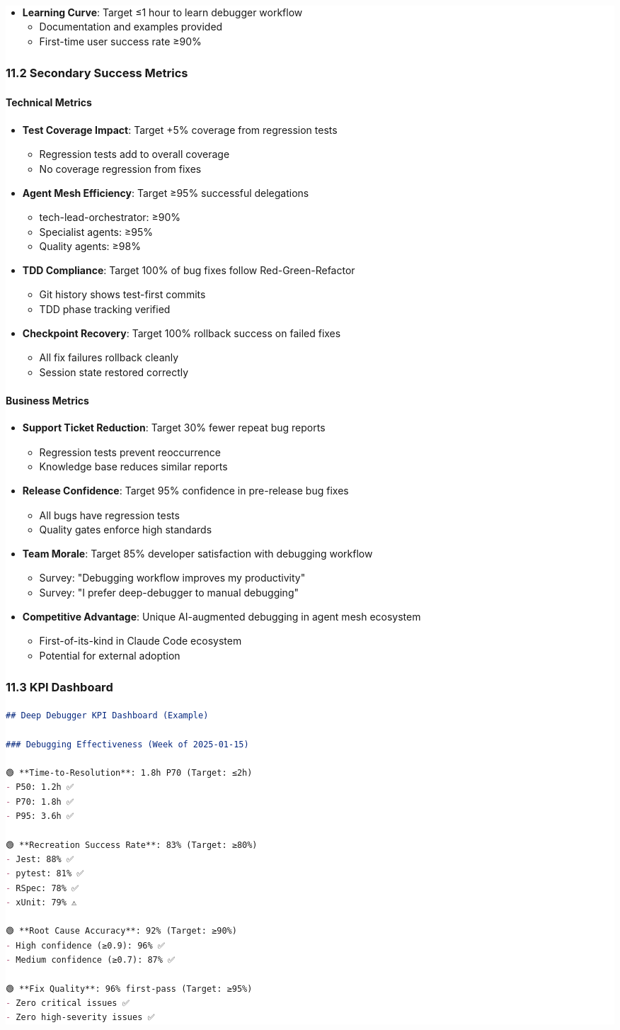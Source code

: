 - **Learning Curve**: Target ≤1 hour to learn debugger workflow
  - Documentation and examples provided
  - First-time user success rate ≥90%

### 11.2 Secondary Success Metrics

#### Technical Metrics
- **Test Coverage Impact**: Target +5% coverage from regression tests
  - Regression tests add to overall coverage
  - No coverage regression from fixes

- **Agent Mesh Efficiency**: Target ≥95% successful delegations
  - tech-lead-orchestrator: ≥90%
  - Specialist agents: ≥95%
  - Quality agents: ≥98%

- **TDD Compliance**: Target 100% of bug fixes follow Red-Green-Refactor
  - Git history shows test-first commits
  - TDD phase tracking verified

- **Checkpoint Recovery**: Target 100% rollback success on failed fixes
  - All fix failures rollback cleanly
  - Session state restored correctly

#### Business Metrics
- **Support Ticket Reduction**: Target 30% fewer repeat bug reports
  - Regression tests prevent reoccurrence
  - Knowledge base reduces similar reports

- **Release Confidence**: Target 95% confidence in pre-release bug fixes
  - All bugs have regression tests
  - Quality gates enforce high standards

- **Team Morale**: Target 85% developer satisfaction with debugging workflow
  - Survey: "Debugging workflow improves my productivity"
  - Survey: "I prefer deep-debugger to manual debugging"

- **Competitive Advantage**: Unique AI-augmented debugging in agent mesh ecosystem
  - First-of-its-kind in Claude Code ecosystem
  - Potential for external adoption

### 11.3 KPI Dashboard

```markdown
## Deep Debugger KPI Dashboard (Example)

### Debugging Effectiveness (Week of 2025-01-15)

🟢 **Time-to-Resolution**: 1.8h P70 (Target: ≤2h)
- P50: 1.2h ✅
- P70: 1.8h ✅
- P95: 3.6h ✅

🟢 **Recreation Success Rate**: 83% (Target: ≥80%)
- Jest: 88% ✅
- pytest: 81% ✅
- RSpec: 78% ✅
- xUnit: 79% ⚠️

🟢 **Root Cause Accuracy**: 92% (Target: ≥90%)
- High confidence (≥0.9): 96% ✅
- Medium confidence (≥0.7): 87% ✅

🟢 **Fix Quality**: 96% first-pass (Target: ≥95%)
- Zero critical issues ✅
- Zero high-severity issues ✅
```